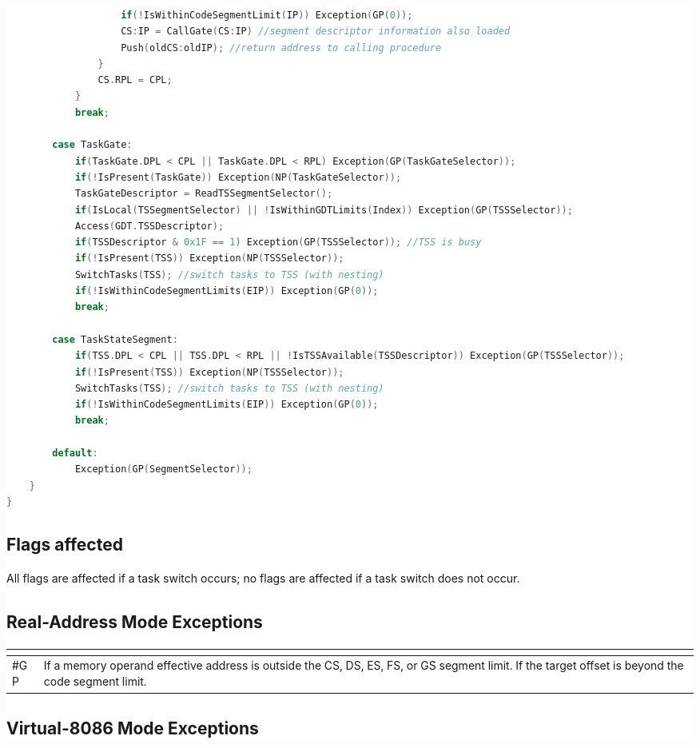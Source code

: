 ```c
					if(!IsWithinCodeSegmentLimit(IP)) Exception(GP(0));
					CS:IP = CallGate(CS:IP) //segment descriptor information also loaded
					Push(oldCS:oldIP); //return address to calling procedure
				}
				CS.RPL = CPL;
			}
			break;
			
		case TaskGate:
			if(TaskGate.DPL < CPL || TaskGate.DPL < RPL) Exception(GP(TaskGateSelector));
			if(!IsPresent(TaskGate)) Exception(NP(TaskGateSelector));
			TaskGateDescriptor = ReadTSSegmentSelector();
			if(IsLocal(TSSegmentSelector) || !IsWithinGDTLimits(Index)) Exception(GP(TSSSelector));
			Access(GDT.TSSDescriptor);
			if(TSSDescriptor & 0x1F == 1) Exception(GP(TSSSelector)); //TSS is busy
			if(!IsPresent(TSS)) Exception(NP(TSSSelector));
			SwitchTasks(TSS); //switch tasks to TSS (with nesting)
			if(!IsWithinCodeSegmentLimits(EIP)) Exception(GP(0));
			break;
			
		case TaskStateSegment:
			if(TSS.DPL < CPL || TSS.DPL < RPL || !IsTSSAvailable(TSSDescriptor)) Exception(GP(TSSSelector));
			if(!IsPresent(TSS)) Exception(NP(TSSSelector));
			SwitchTasks(TSS); //switch tasks to TSS (with nesting)
			if(!IsWithinCodeSegmentLimits(EIP)) Exception(GP(0));
			break;
			
		default:
			Exception(GP(SegmentSelector));
	}
}

```
 
 
## Flags affected
 
All flags are affected if a task switch occurs; no flags are affected if a task switch does not occur.

 
 
## Real-Address Mode Exceptions
 
|[]()||
|-|-|
|#GP|If a memory operand effective address is outside the CS, DS, ES, FS, or GS segment limit. If the target offset is beyond the code segment limit.|
 
## Virtual-8086 Mode Exceptions
 